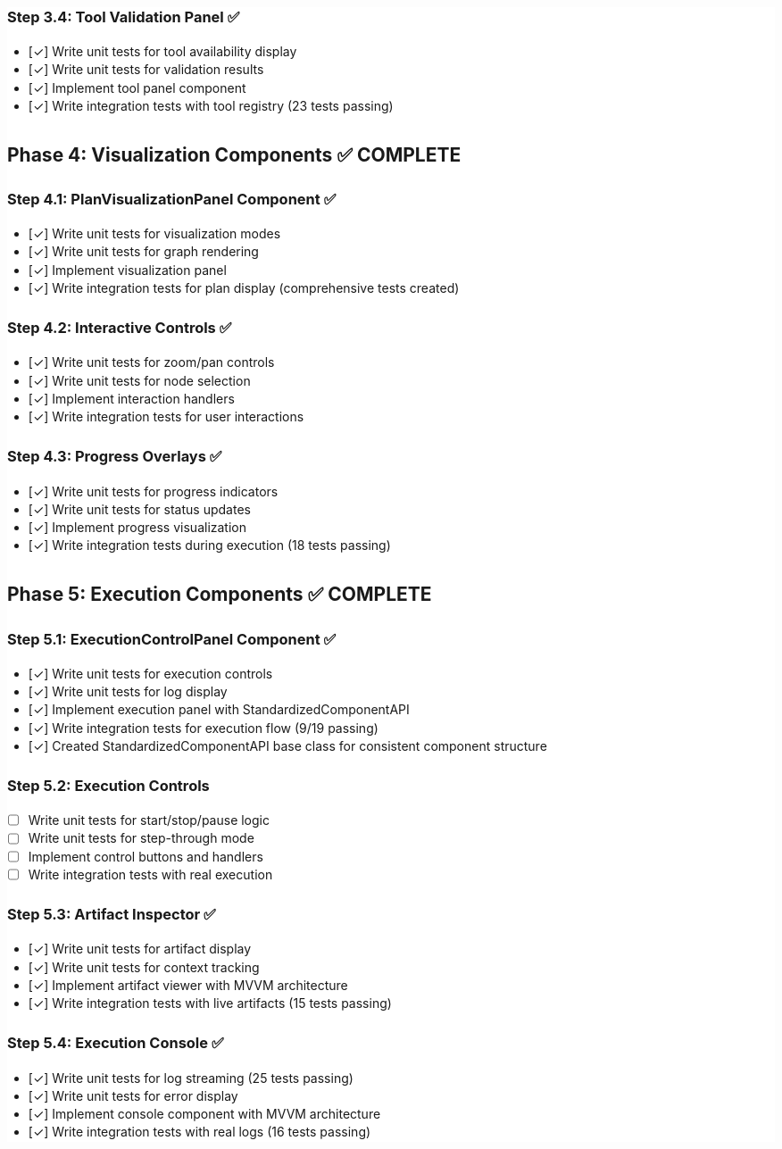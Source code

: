 ### Step 3.4: Tool Validation Panel ✅
- [✓] Write unit tests for tool availability display
- [✓] Write unit tests for validation results
- [✓] Implement tool panel component
- [✓] Write integration tests with tool registry (23 tests passing)

## Phase 4: Visualization Components ✅ COMPLETE

### Step 4.1: PlanVisualizationPanel Component ✅
- [✓] Write unit tests for visualization modes
- [✓] Write unit tests for graph rendering
- [✓] Implement visualization panel
- [✓] Write integration tests for plan display (comprehensive tests created)

### Step 4.2: Interactive Controls ✅
- [✓] Write unit tests for zoom/pan controls
- [✓] Write unit tests for node selection
- [✓] Implement interaction handlers
- [✓] Write integration tests for user interactions

### Step 4.3: Progress Overlays ✅
- [✓] Write unit tests for progress indicators
- [✓] Write unit tests for status updates
- [✓] Implement progress visualization
- [✓] Write integration tests during execution (18 tests passing)

## Phase 5: Execution Components ✅ COMPLETE

### Step 5.1: ExecutionControlPanel Component ✅
- [✓] Write unit tests for execution controls
- [✓] Write unit tests for log display  
- [✓] Implement execution panel with StandardizedComponentAPI
- [✓] Write integration tests for execution flow (9/19 passing)
- [✓] Created StandardizedComponentAPI base class for consistent component structure

### Step 5.2: Execution Controls
- [ ] Write unit tests for start/stop/pause logic
- [ ] Write unit tests for step-through mode
- [ ] Implement control buttons and handlers
- [ ] Write integration tests with real execution

### Step 5.3: Artifact Inspector ✅
- [✓] Write unit tests for artifact display
- [✓] Write unit tests for context tracking
- [✓] Implement artifact viewer with MVVM architecture
- [✓] Write integration tests with live artifacts (15 tests passing)

### Step 5.4: Execution Console ✅
- [✓] Write unit tests for log streaming (25 tests passing)
- [✓] Write unit tests for error display
- [✓] Implement console component with MVVM architecture
- [✓] Write integration tests with real logs (16 tests passing)

